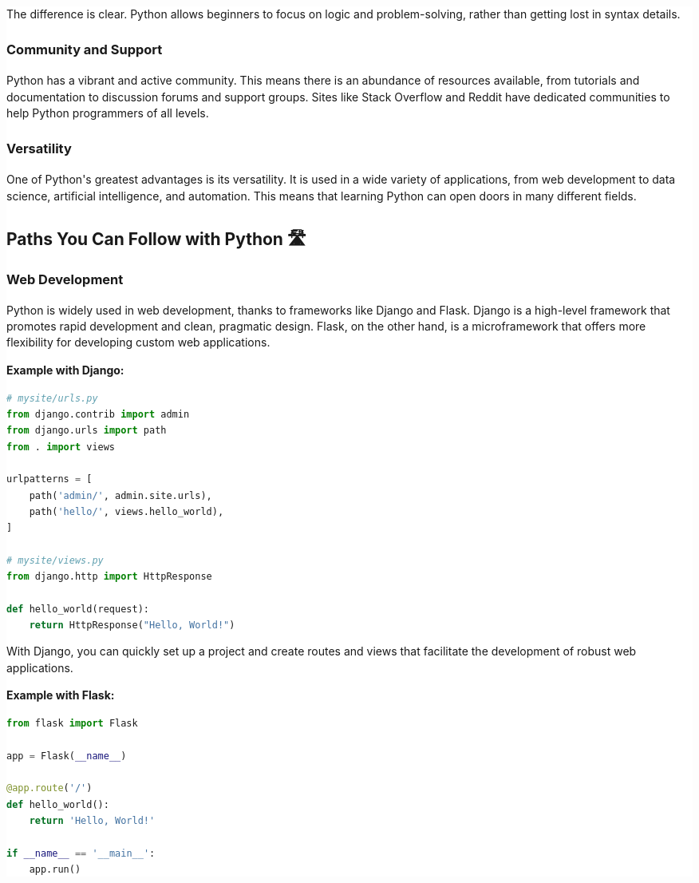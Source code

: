 The difference is clear. Python allows beginners to focus on logic and problem-solving, rather than getting lost in syntax details.

### Community and Support

Python has a vibrant and active community. This means there is an abundance of resources available, from tutorials and documentation to discussion forums and support groups. Sites like Stack Overflow and Reddit have dedicated communities to help Python programmers of all levels.

### Versatility

One of Python's greatest advantages is its versatility. It is used in a wide variety of applications, from web development to data science, artificial intelligence, and automation. This means that learning Python can open doors in many different fields.

## Paths You Can Follow with Python 🛣️

### Web Development

Python is widely used in web development, thanks to frameworks like Django and Flask. Django is a high-level framework that promotes rapid development and clean, pragmatic design. Flask, on the other hand, is a microframework that offers more flexibility for developing custom web applications.

**Example with Django:**

```python
# mysite/urls.py
from django.contrib import admin
from django.urls import path
from . import views

urlpatterns = [
    path('admin/', admin.site.urls),
    path('hello/', views.hello_world),
]

# mysite/views.py
from django.http import HttpResponse

def hello_world(request):
    return HttpResponse("Hello, World!")
```

With Django, you can quickly set up a project and create routes and views that facilitate the development of robust web applications.

**Example with Flask:**

```python
from flask import Flask

app = Flask(__name__)

@app.route('/')
def hello_world():
    return 'Hello, World!'

if __name__ == '__main__':
    app.run()
```
